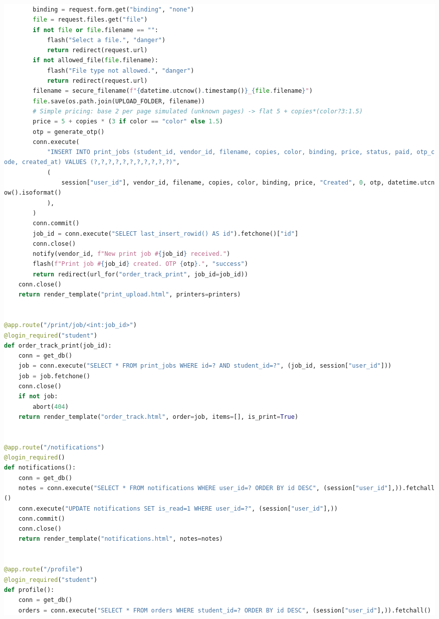 ```python
        binding = request.form.get("binding", "none")
        file = request.files.get("file")
        if not file or file.filename == "":
            flash("Select a file.", "danger")
            return redirect(request.url)
        if not allowed_file(file.filename):
            flash("File type not allowed.", "danger")
            return redirect(request.url)
        filename = secure_filename(f"{datetime.utcnow().timestamp()}_{file.filename}")
        file.save(os.path.join(UPLOAD_FOLDER, filename))
        # Simple pricing: base 2 per page simulated (unknown pages) -> flat 5 + copies*(color?3:1.5)
        price = 5 + copies * (3 if color == "color" else 1.5)
        otp = generate_otp()
        conn.execute(
            "INSERT INTO print_jobs (student_id, vendor_id, filename, copies, color, binding, price, status, paid, otp_code, created_at) VALUES (?,?,?,?,?,?,?,?,?,?,?)",
            (
                session["user_id"], vendor_id, filename, copies, color, binding, price, "Created", 0, otp, datetime.utcnow().isoformat()
            ),
        )
        conn.commit()
        job_id = conn.execute("SELECT last_insert_rowid() AS id").fetchone()["id"]
        conn.close()
        notify(vendor_id, f"New print job #{job_id} received.")
        flash(f"Print job #{job_id} created. OTP {otp}.", "success")
        return redirect(url_for("order_track_print", job_id=job_id))
    conn.close()
    return render_template("print_upload.html", printers=printers)


@app.route("/print/job/<int:job_id>")
@login_required("student")
def order_track_print(job_id):
    conn = get_db()
    job = conn.execute("SELECT * FROM print_jobs WHERE id=? AND student_id=?", (job_id, session["user_id"]))
    job = job.fetchone()
    conn.close()
    if not job:
        abort(404)
    return render_template("order_track.html", order=job, items=[], is_print=True)


@app.route("/notifications")
@login_required()
def notifications():
    conn = get_db()
    notes = conn.execute("SELECT * FROM notifications WHERE user_id=? ORDER BY id DESC", (session["user_id"],)).fetchall()
    conn.execute("UPDATE notifications SET is_read=1 WHERE user_id=?", (session["user_id"],))
    conn.commit()
    conn.close()
    return render_template("notifications.html", notes=notes)


@app.route("/profile")
@login_required("student")
def profile():
    conn = get_db()
    orders = conn.execute("SELECT * FROM orders WHERE student_id=? ORDER BY id DESC", (session["user_id"],)).fetchall()
```